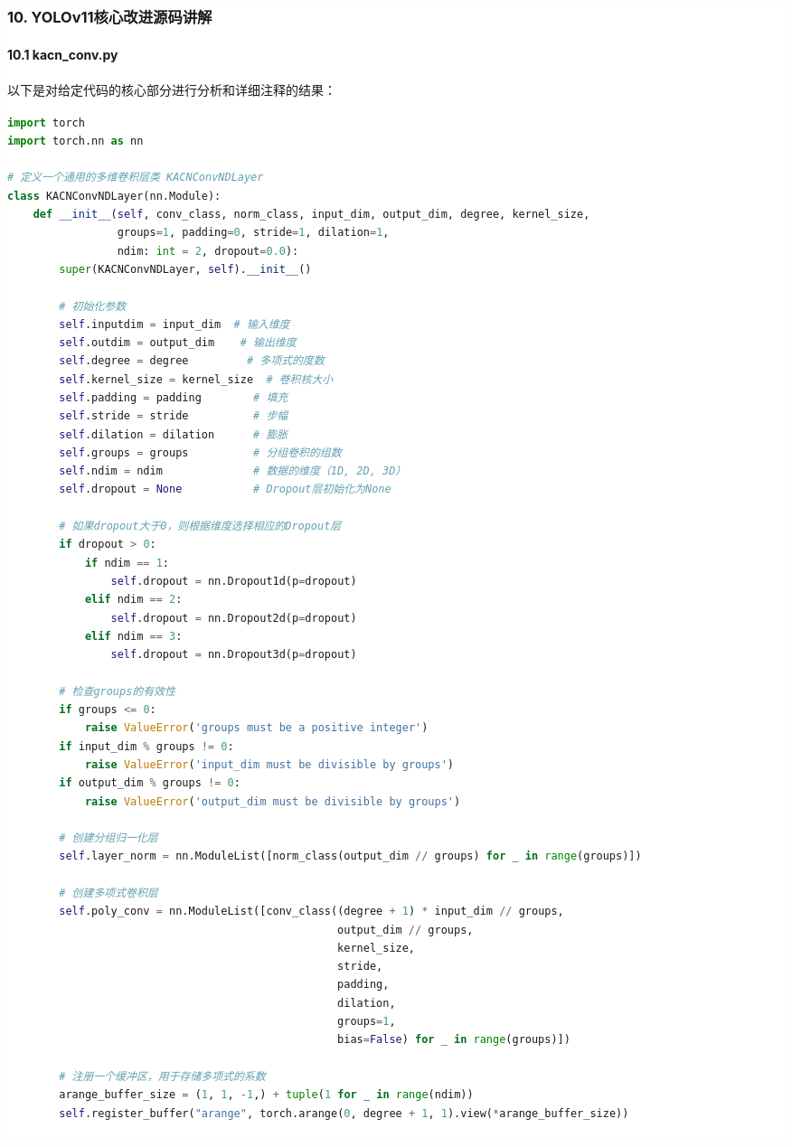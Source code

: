 
### 10. YOLOv11核心改进源码讲解

#### 10.1 kacn_conv.py

以下是对给定代码的核心部分进行分析和详细注释的结果：

```python
import torch
import torch.nn as nn

# 定义一个通用的多维卷积层类 KACNConvNDLayer
class KACNConvNDLayer(nn.Module):
    def __init__(self, conv_class, norm_class, input_dim, output_dim, degree, kernel_size,
                 groups=1, padding=0, stride=1, dilation=1,
                 ndim: int = 2, dropout=0.0):
        super(KACNConvNDLayer, self).__init__()
        
        # 初始化参数
        self.inputdim = input_dim  # 输入维度
        self.outdim = output_dim    # 输出维度
        self.degree = degree         # 多项式的度数
        self.kernel_size = kernel_size  # 卷积核大小
        self.padding = padding        # 填充
        self.stride = stride          # 步幅
        self.dilation = dilation      # 膨胀
        self.groups = groups          # 分组卷积的组数
        self.ndim = ndim              # 数据的维度（1D, 2D, 3D）
        self.dropout = None           # Dropout层初始化为None

        # 如果dropout大于0，则根据维度选择相应的Dropout层
        if dropout > 0:
            if ndim == 1:
                self.dropout = nn.Dropout1d(p=dropout)
            elif ndim == 2:
                self.dropout = nn.Dropout2d(p=dropout)
            elif ndim == 3:
                self.dropout = nn.Dropout3d(p=dropout)

        # 检查groups的有效性
        if groups <= 0:
            raise ValueError('groups must be a positive integer')
        if input_dim % groups != 0:
            raise ValueError('input_dim must be divisible by groups')
        if output_dim % groups != 0:
            raise ValueError('output_dim must be divisible by groups')

        # 创建分组归一化层
        self.layer_norm = nn.ModuleList([norm_class(output_dim // groups) for _ in range(groups)])

        # 创建多项式卷积层
        self.poly_conv = nn.ModuleList([conv_class((degree + 1) * input_dim // groups,
                                                   output_dim // groups,
                                                   kernel_size,
                                                   stride,
                                                   padding,
                                                   dilation,
                                                   groups=1,
                                                   bias=False) for _ in range(groups)])
        
        # 注册一个缓冲区，用于存储多项式的系数
        arange_buffer_size = (1, 1, -1,) + tuple(1 for _ in range(ndim))
        self.register_buffer("arange", torch.arange(0, degree + 1, 1).view(*arange_buffer_size))
        
```